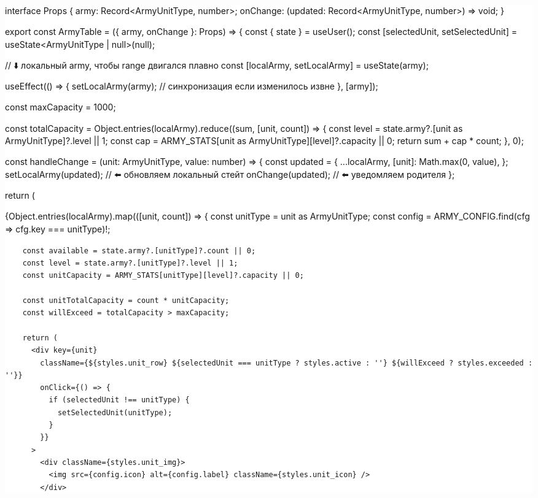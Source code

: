 interface Props {
  army: Record<ArmyUnitType, number>;
  onChange: (updated: Record<ArmyUnitType, number>) => void;
}

export const ArmyTable = ({ army, onChange }: Props) => {
  const { state } = useUser();
  const [selectedUnit, setSelectedUnit] = useState<ArmyUnitType | null>(null);

  // ⬇️ локальный army, чтобы range двигался плавно
  const [localArmy, setLocalArmy] = useState(army);

  useEffect(() => {
    setLocalArmy(army); // синхронизация если изменилось извне
  }, [army]);

  const maxCapacity = 1000;

  const totalCapacity = Object.entries(localArmy).reduce((sum, [unit, count]) => {
    const level = state.army?.[unit as ArmyUnitType]?.level || 1;
    const cap = ARMY_STATS[unit as ArmyUnitType][level]?.capacity || 0;
    return sum + cap * count;
  }, 0);

  const handleChange = (unit: ArmyUnitType, value: number) => {
    const updated = {
      ...localArmy,
      [unit]: Math.max(0, value),
    };
    setLocalArmy(updated);        // ⬅️ обновляем локальный стейт
    onChange(updated);            // ⬅️ уведомляем родителя
  };

  return (
    <div className={styles.army_table}>
      {Object.entries(localArmy).map(([unit, count]) => {
        const unitType = unit as ArmyUnitType;
        const config = ARMY_CONFIG.find(cfg => cfg.key === unitType)!;

        const available = state.army?.[unitType]?.count || 0;
        const level = state.army?.[unitType]?.level || 1;
        const unitCapacity = ARMY_STATS[unitType][level]?.capacity || 0;

        const unitTotalCapacity = count * unitCapacity;
        const willExceed = totalCapacity > maxCapacity;

        return (
          <div key={unit}
            className={${styles.unit_row} ${selectedUnit === unitType ? styles.active : ''} ${willExceed ? styles.exceeded : ''}}
            onClick={() => {
              if (selectedUnit !== unitType) {
                setSelectedUnit(unitType);
              }
            }}  
          >
            <div className={styles.unit_img}>
              <img src={config.icon} alt={config.label} className={styles.unit_icon} />
            </div>


  [unitType]: newValue